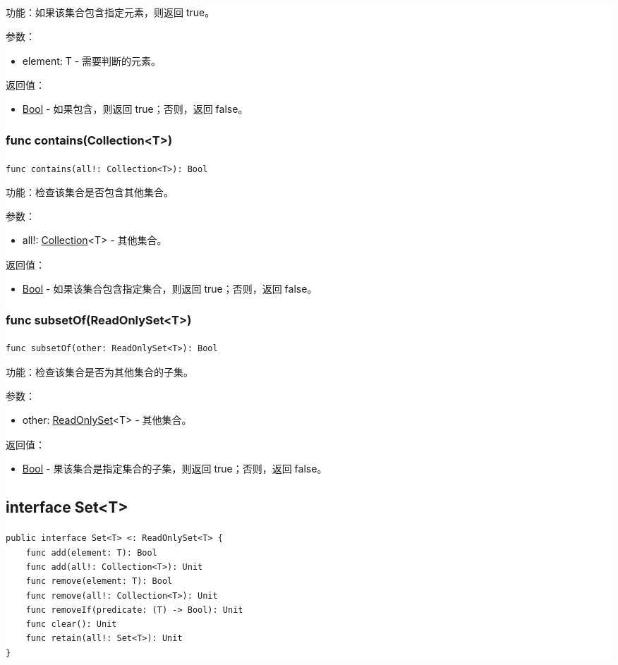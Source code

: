 功能：如果该集合包含指定元素，则返回 true。

参数：

- element: T - 需要判断的元素。

返回值：

- [Bool](../../core/core_package_api/core_package_intrinsics.md#bool) - 如果包含，则返回 true；否则，返回 false。

### func contains(Collection\<T>)

```cangjie
func contains(all!: Collection<T>): Bool
```

功能：检查该集合是否包含其他集合。

参数：

- all!: [Collection](../../core/core_package_api/core_package_interfaces.md#interface-collectiont)\<T> - 其他集合。

返回值：

- [Bool](../../core/core_package_api/core_package_intrinsics.md#bool) - 如果该集合包含指定集合，则返回 true；否则，返回 false。

### func subsetOf(ReadOnlySet\<T>)

```cangjie
func subsetOf(other: ReadOnlySet<T>): Bool
```

功能：检查该集合是否为其他集合的子集。

参数：

- other: [ReadOnlySet](collection_package_interface.md#interface-readonlysett)\<T> - 其他集合。

返回值：

- [Bool](../../core/core_package_api/core_package_intrinsics.md#bool) - 果该集合是指定集合的子集，则返回 true；否则，返回 false。

## interface Set\<T>

```cangjie
public interface Set<T> <: ReadOnlySet<T> {
    func add(element: T): Bool
    func add(all!: Collection<T>): Unit
    func remove(element: T): Bool
    func remove(all!: Collection<T>): Unit
    func removeIf(predicate: (T) -> Bool): Unit
    func clear(): Unit
    func retain(all!: Set<T>): Unit
}
```
